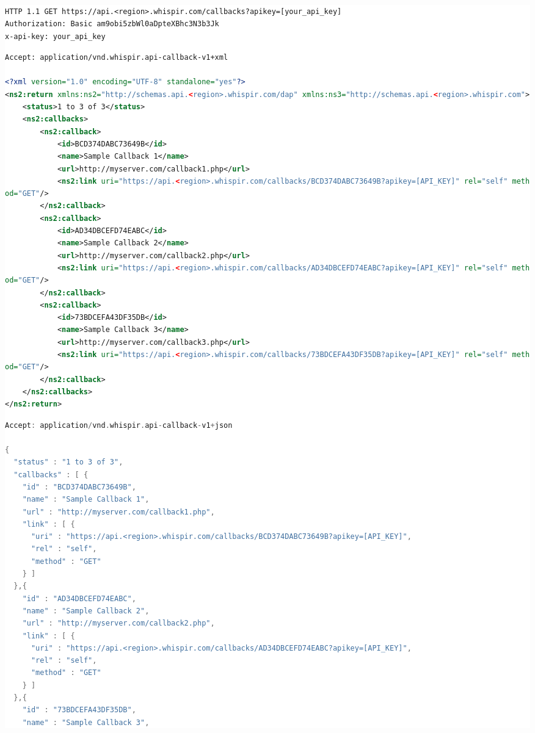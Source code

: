 ```
HTTP 1.1 GET https://api.<region>.whispir.com/callbacks?apikey=[your_api_key]
Authorization: Basic am9obi5zbWl0aDpteXBhc3N3b3Jk
x-api-key: your_api_key
```

```xml
Accept: application/vnd.whispir.api-callback-v1+xml

<?xml version="1.0" encoding="UTF-8" standalone="yes"?>
<ns2:return xmlns:ns2="http://schemas.api.<region>.whispir.com/dap" xmlns:ns3="http://schemas.api.<region>.whispir.com">
    <status>1 to 3 of 3</status>
    <ns2:callbacks>
        <ns2:callback>
            <id>BCD374DABC73649B</id>
            <name>Sample Callback 1</name>
            <url>http://myserver.com/callback1.php</url>
            <ns2:link uri="https://api.<region>.whispir.com/callbacks/BCD374DABC73649B?apikey=[API_KEY]" rel="self" method="GET"/>
        </ns2:callback>
        <ns2:callback>
            <id>AD34DBCEFD74EABC</id>
            <name>Sample Callback 2</name>
            <url>http://myserver.com/callback2.php</url>
            <ns2:link uri="https://api.<region>.whispir.com/callbacks/AD34DBCEFD74EABC?apikey=[API_KEY]" rel="self" method="GET"/>
        </ns2:callback>
        <ns2:callback>
            <id>73BDCEFA43DF35DB</id>
            <name>Sample Callback 3</name>
            <url>http://myserver.com/callback3.php</url>
            <ns2:link uri="https://api.<region>.whispir.com/callbacks/73BDCEFA43DF35DB?apikey=[API_KEY]" rel="self" method="GET"/>
        </ns2:callback>
    </ns2:callbacks>
</ns2:return>

```
```go
Accept: application/vnd.whispir.api-callback-v1+json

{
  "status" : "1 to 3 of 3",
  "callbacks" : [ {
    "id" : "BCD374DABC73649B",
    "name" : "Sample Callback 1",
    "url" : "http://myserver.com/callback1.php",
    "link" : [ {
      "uri" : "https://api.<region>.whispir.com/callbacks/BCD374DABC73649B?apikey=[API_KEY]",
      "rel" : "self",
      "method" : "GET"
    } ]
  },{
    "id" : "AD34DBCEFD74EABC",
    "name" : "Sample Callback 2",
    "url" : "http://myserver.com/callback2.php",
    "link" : [ {
      "uri" : "https://api.<region>.whispir.com/callbacks/AD34DBCEFD74EABC?apikey=[API_KEY]",
      "rel" : "self",
      "method" : "GET"
    } ]
  },{
    "id" : "73BDCEFA43DF35DB",
    "name" : "Sample Callback 3",
```
